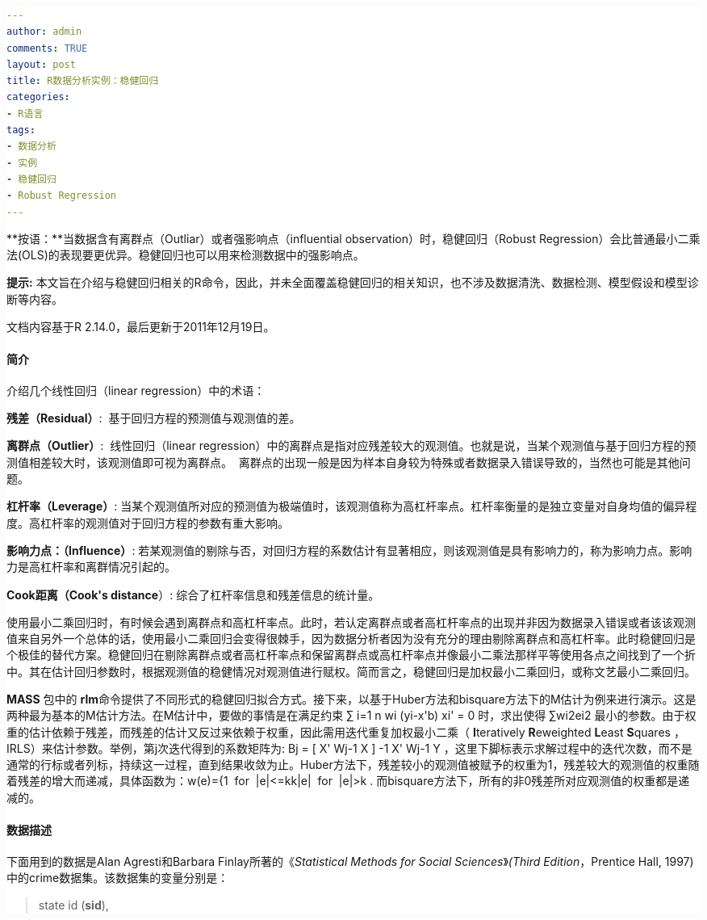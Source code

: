 ```yaml
---
author: admin
comments: TRUE
layout: post
title: R数据分析实例：稳健回归
categories:
- R语言
tags:
- 数据分析
- 实例
- 稳健回归
- Robust Regression
---
```


**按语：**当数据含有离群点（Outliar）或者强影响点（influential observation）时，稳健回归（Robust Regression）会比普通最小二乘法(OLS)的表现要更优异。稳健回归也可以用来检测数据中的强影响点。

**提示:** 本文旨在介绍与稳健回归相关的R命令，因此，并未全面覆盖稳健回归的相关知识，也不涉及数据清洗、数据检测、模型假设和模型诊断等内容。

文档内容基于R 2.14.0，最后更新于2011年12月19日。


#### 简介


介绍几个线性回归（linear regression）中的术语：

**残差（Residual）**:  基于回归方程的预测值与观测值的差。

**离群点（Outlier）**:  线性回归（linear regression）中的离群点是指对应残差较大的观测值。也就是说，当某个观测值与基于回归方程的预测值相差较大时，该观测值即可视为离群点。  离群点的出现一般是因为样本自身较为特殊或者数据录入错误导致的，当然也可能是其他问题。

**杠杆率（Leverage）**: 当某个观测值所对应的预测值为极端值时，该观测值称为高杠杆率点。杠杆率衡量的是独立变量对自身均值的偏异程度。高杠杆率的观测值对于回归方程的参数有重大影响。

**影响力点：（Influence）**: 若某观测值的剔除与否，对回归方程的系数估计有显著相应，则该观测值是具有影响力的，称为影响力点。影响力是高杠杆率和离群情况引起的。

**Cook距离（Cook's distance**）: 综合了杠杆率信息和残差信息的统计量。

使用最小二乘回归时，有时候会遇到离群点和高杠杆率点。此时，若认定离群点或者高杠杆率点的出现并非因为数据录入错误或者该该观测值来自另外一个总体的话，使用最小二乘回归会变得很棘手，因为数据分析者因为没有充分的理由剔除离群点和高杠杆率。此时稳健回归是个极佳的替代方案。稳健回归在剔除离群点或者高杠杆率点和保留离群点或高杠杆率点并像最小二乘法那样平等使用各点之间找到了一个折中。其在估计回归参数时，根据观测值的稳健情况对观测值进行赋权。简而言之，稳健回归是加权最小二乘回归，或称文艺最小二乘回归。

**MASS** 包中的 **rlm**命令提供了不同形式的稳健回归拟合方式。接下来，以基于Huber方法和bisquare方法下的M估计为例来进行演示。这是两种最为基本的M估计方法。在M估计中，要做的事情是在满足约束 ∑ i=1 n wi (yi-x'b) xi' = 0 时，求出使得 ∑wi2ei2 最小的参数。由于权重的估计依赖于残差，而残差的估计又反过来依赖于权重，因此需用迭代重复加权最小二乘（ **I**teratively **R**eweighted **L**east **S**quares ，IRLS）来估计参数。举例，第j次迭代得到的系数矩阵为: Bj = [ X' Wj-1 X ] -1 X' Wj-1 Y ，这里下脚标表示求解过程中的迭代次数，而不是通常的行标或者列标，持续这一过程，直到结果收敛为止。Huber方法下，残差较小的观测值被赋予的权重为1，残差较大的观测值的权重随着残差的增大而递减，具体函数为：w(e)={1  for  |e|<=kk|e|  for  |e|>k . 而bisquare方法下，所有的非0残差所对应观测值的权重都是递减的。


#### 数据描述


下面用到的数据是Alan Agresti和Barbara Finlay所著的《_Statistical Methods for Social Sciences_》_(Third Edition_，Prentice Hall, 1997)中的crime数据集。该数据集的变量分别是：


> state id (**sid**),
